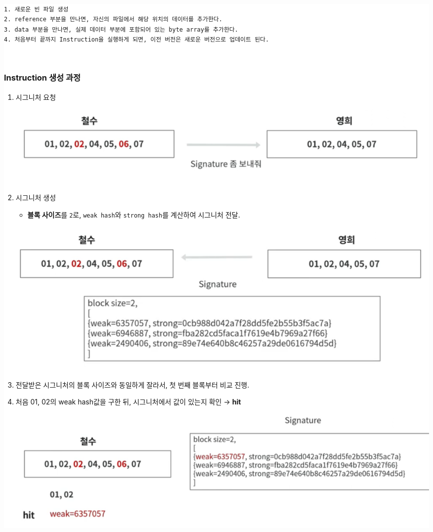     1. 새로운 빈 파일 생성
    2. reference 부분을 만나면, 자신의 파일에서 해당 위치의 데이터를 추가한다.
    3. data 부분을 만나면, 실제 데이터 부분에 포함되어 있는 byte array를 추가한다.
    4. 처음부터 끝까지 Instruction을 실행하게 되면, 이전 버전은 새로운 버전으로 업데이트 된다.

<br>

### Instruction 생성 과정

1. 시그니처 요청
    
    ![IMG_9565.png](./1ecaa848-c8bd-4a21-b6ea-bed5e5f7a6fa.png)
    

1. 시그니처 생성
    - **블록 사이즈**를 `2`로, `weak hash`와 `strong hash`를 계산하여 시그니처 전달.
    
    ![IMG_9566.png](./f39ee577-b9fd-482a-bd47-29d06f63102c.png)
    

1. 전달받은 시그니처의 블록 사이즈와 동일하게 잘라서, 첫 번째 블록부터 비교 진행.
2. 처음 01, 02의 weak hash값을 구한 뒤, 시그니처에서 값이 있는지 확인 → **hit**
    
    ![IMG_9567.png](./519ee484-14b3-4a6e-b20a-d767174563f7.png)
    